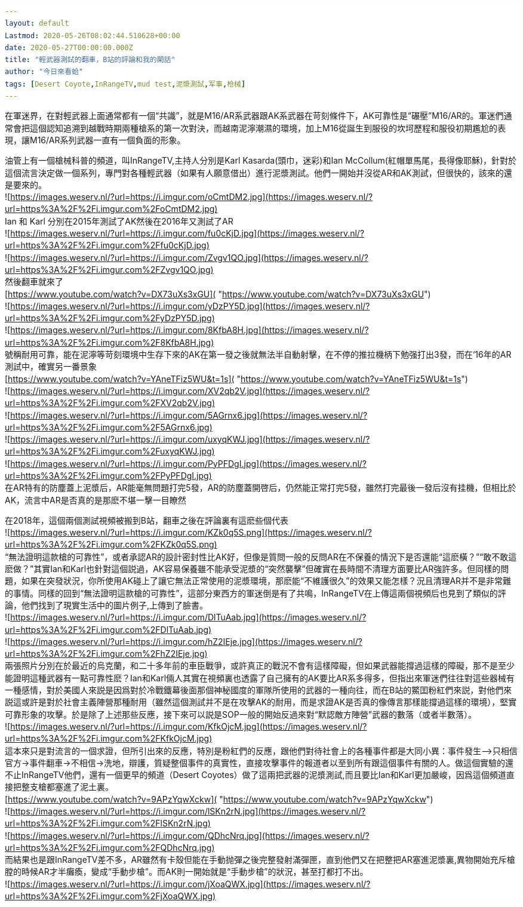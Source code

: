 ```yaml
---
layout: default
Lastmod: 2020-05-26T08:02:44.510628+00:00
date: 2020-05-27T00:00:00.000Z
title: "輕武器測試的翻車，B站的評論和我的閑話"
author: "今日來看蛤"
tags: [Desert Coyote,InRangeTV,mud test,泥漿測試,军事,枪械]
---
```


在軍迷界，在對輕武器上面通常都有一個“共識”，就是M16/AR系武器跟AK系武器在苛刻條件下，AK可靠性是“碾壓”M16/AR的。軍迷們通常會把這個認知追溯到越戰時期兩種槍系的第一次對決，而越南泥濘潮濕的環境，加上M16從誕生到服役的坎坷歷程和服役初期尷尬的表現，讓M16/AR系列武器一直有一個負面的形象。  
  
油管上有一個槍械科普的頻道，叫InRangeTV,主持人分別是Karl Kasarda(頭巾，迷彩)和Ian McCollum(紅帽單馬尾，長得像耶穌)，針對於這個流言決定做一個系列，專門對各種輕武器（如果有人願意借出）進行泥漿測試。他們一開始并沒從AR和AK測試，但很快的，該來的還是要來的。  
![https://images.weserv.nl/?url=https://i.imgur.com/oCmtDM2.jpg](https://images.weserv.nl/?url=https%3A%2F%2Fi.imgur.com%2FoCmtDM2.jpg)  
Ian 和 Karl 分別在2015年測試了AK然後在2016年又測試了AR  
![https://images.weserv.nl/?url=https://i.imgur.com/fu0cKjD.jpg](https://images.weserv.nl/?url=https%3A%2F%2Fi.imgur.com%2Ffu0cKjD.jpg)  
![https://images.weserv.nl/?url=https://i.imgur.com/Zvgv1QO.jpg](https://images.weserv.nl/?url=https%3A%2F%2Fi.imgur.com%2FZvgv1QO.jpg)  
然後翻車就來了  
[https://www.youtube.com/watch?v=DX73uXs3xGU]( "https://www.youtube.com/watch?v=DX73uXs3xGU")  
![https://images.weserv.nl/?url=https://i.imgur.com/yDzPY5D.jpg](https://images.weserv.nl/?url=https%3A%2F%2Fi.imgur.com%2FyDzPY5D.jpg)  
![https://images.weserv.nl/?url=https://i.imgur.com/8KfbA8H.jpg](https://images.weserv.nl/?url=https%3A%2F%2Fi.imgur.com%2F8KfbA8H.jpg)  
號稱耐用可靠，能在泥濘等苛刻環境中生存下來的AK在第一發之後就無法半自動射擊，在不停的推拉機柄下勉强打出3發，而在‘16年的AR測試中，確實另一番景象  
[https://www.youtube.com/watch?v=YAneTFiz5WU&t=1s]( "https://www.youtube.com/watch?v=YAneTFiz5WU&t=1s")  
![https://images.weserv.nl/?url=https://i.imgur.com/XV2qb2V.jpg](https://images.weserv.nl/?url=https%3A%2F%2Fi.imgur.com%2FXV2qb2V.jpg)  
![https://images.weserv.nl/?url=https://i.imgur.com/5AGrnx6.jpg](https://images.weserv.nl/?url=https%3A%2F%2Fi.imgur.com%2F5AGrnx6.jpg)  
![https://images.weserv.nl/?url=https://i.imgur.com/uxyqKWJ.jpg](https://images.weserv.nl/?url=https%3A%2F%2Fi.imgur.com%2FuxyqKWJ.jpg)  
![https://images.weserv.nl/?url=https://i.imgur.com/PyPFDgI.jpg](https://images.weserv.nl/?url=https%3A%2F%2Fi.imgur.com%2FPyPFDgI.jpg)  
在AR特有的防塵蓋上泥漿后，AR能毫無問題打完5發，AR的防塵蓋開啓后，仍然能正常打完5發，雖然打完最後一發后沒有挂機，但相比於AK，流言中AR是否真的是那麽不堪一擊一目瞭然  
  
在2018年，這個兩個測試視頻被搬到B站，翻車之後在評論裏有這麽些個代表  
![https://images.weserv.nl/?url=https://i.imgur.com/KZk0q5S.png](https://images.weserv.nl/?url=https%3A%2F%2Fi.imgur.com%2FKZk0q5S.png)  
“無法證明這款槍的可靠性”，或者承認AR的設計密封性比AK好，但像是質問一般的反問AR在不保養的情況下是否還能“這麽橫？”“敢不敢這麽做？”其實Ian和Karl也針對這個説過，AK容易保養雖不能承受泥漿的“突然襲擊”但確實在長時間不清理方面要比AR強許多。但同樣的問題，如果在突發狀況，你所使用AK碰上了讓它無法正常使用的泥漿環境，那麽能“不維護很久”的效果又能怎樣？況且清理AR并不是非常難的事情。同樣的回到“無法證明這款槍的可靠性”，這部分東西方的軍迷倒是有了共鳴，InRangeTV在上傳這兩個視頻后也見到了類似的評論，他們找到了現實生活中的圖片例子,上傳到了臉書。  
![https://images.weserv.nl/?url=https://i.imgur.com/DlTuAab.jpg](https://images.weserv.nl/?url=https%3A%2F%2Fi.imgur.com%2FDlTuAab.jpg)  
![https://images.weserv.nl/?url=https://i.imgur.com/hZ2IEje.jpg](https://images.weserv.nl/?url=https%3A%2F%2Fi.imgur.com%2FhZ2IEje.jpg)  
兩張照片分別在於最近的烏克蘭，和二十多年前的車臣戰爭，或許真正的戰況不會有這樣障礙，但如果武器能撐過這樣的障礙，那不是至少能證明這種武器有一點可靠性麽？Ian和Karl倆人其實在視頻裏也透露了自己擁有的AK要比AR系多得多，但指出來軍迷們往往對這些器械有一種感情，對於美國人來説是因爲對於冷戰鐵幕後面那個神秘國度的軍隊所使用的武器的一種向往，而在B站的鱉囯粉紅們來説，對他們來説這或許是對於社會主義陣營那種耐用（雖然這個測試并不是在攻擊AK的耐用，而是求證AK是否真的像傳言那樣能撐過這樣的環境），堅實可靠形象的攻擊。於是除了上述那些反應，接下來可以説是SOP一般的開始反過來對“默認敵方陣營”武器的數落（或者半數落）。  
![https://images.weserv.nl/?url=https://i.imgur.com/KfkOjcM.jpg](https://images.weserv.nl/?url=https%3A%2F%2Fi.imgur.com%2FKfkOjcM.jpg)  
這本來只是對流言的一個求證，但所引出來的反應，特別是粉紅們的反應，跟他們對待社會上的各種事件都是大同小異：事件發生—>只相信官方->事件翻車->不相信->洗地，辯護，質疑整個事件的真實性，直接攻擊事件的報道者以至到所有跟這個事件有關的人。做這個實驗的還不止InRangeTV他們，還有一個更早的頻道（Desert Coyotes）做了這兩把武器的泥漿測試,而且要比Ian和Karl更加嚴峻，因爲這個頻道直接把整支槍都塞進了泥土裏。  
[https://www.youtube.com/watch?v=9APzYqwXckw]( "https://www.youtube.com/watch?v=9APzYqwXckw")  
![https://images.weserv.nl/?url=https://i.imgur.com/lSKn2rN.jpg](https://images.weserv.nl/?url=https%3A%2F%2Fi.imgur.com%2FlSKn2rN.jpg)  
![https://images.weserv.nl/?url=https://i.imgur.com/QDhcNrq.jpg](https://images.weserv.nl/?url=https%3A%2F%2Fi.imgur.com%2FQDhcNrq.jpg)  
而結果也是跟InRangeTV差不多，AR雖然有卡殼但能在手動抛彈之後完整發射滿彈匣，直到他們又在把整把AR塞進泥漿裏,異物開始充斥槍膛的時候AR才半癱瘓，變成“手動步槍”。而AK則一開始就是“手動步槍”的狀況，甚至打都打不出。  
![https://images.weserv.nl/?url=https://i.imgur.com/jXoaQWX.jpg](https://images.weserv.nl/?url=https%3A%2F%2Fi.imgur.com%2FjXoaQWX.jpg)  